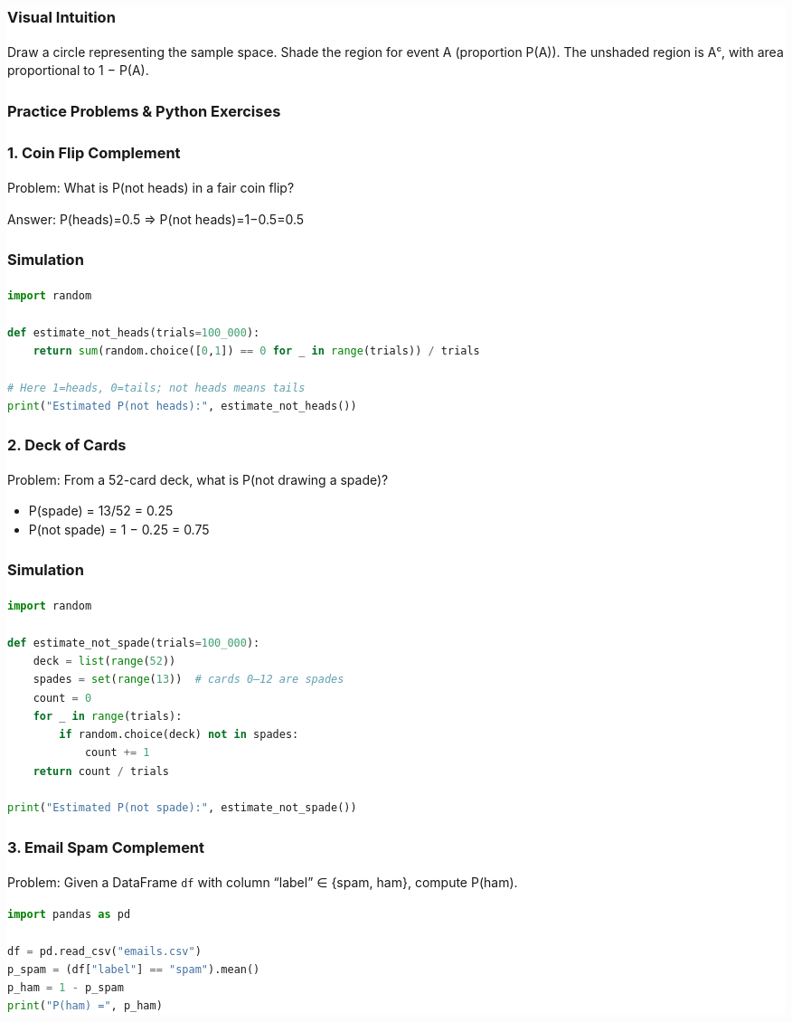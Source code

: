 ### Visual Intuition

Draw a circle representing the sample space. Shade the region for event A (proportion P(A)). The unshaded region is Aᶜ, with area proportional to 1 − P(A).

### Practice Problems & Python Exercises

### 1. Coin Flip Complement

Problem: What is P(not heads) in a fair coin flip?

Answer: P(heads)=0.5 ⇒ P(not heads)=1−0.5=0.5

### Simulation

```python
import random

def estimate_not_heads(trials=100_000):
    return sum(random.choice([0,1]) == 0 for _ in range(trials)) / trials

# Here 1=heads, 0=tails; not heads means tails
print("Estimated P(not heads):", estimate_not_heads())
```

### 2. Deck of Cards

Problem: From a 52-card deck, what is P(not drawing a spade)?

- P(spade) = 13/52 = 0.25
- P(not spade) = 1 − 0.25 = 0.75

### Simulation

```python
import random

def estimate_not_spade(trials=100_000):
    deck = list(range(52))
    spades = set(range(13))  # cards 0–12 are spades
    count = 0
    for _ in range(trials):
        if random.choice(deck) not in spades:
            count += 1
    return count / trials

print("Estimated P(not spade):", estimate_not_spade())
```

### 3. Email Spam Complement

Problem: Given a DataFrame `df` with column “label” ∈ {spam, ham}, compute P(ham).

```python
import pandas as pd

df = pd.read_csv("emails.csv")
p_spam = (df["label"] == "spam").mean()
p_ham = 1 - p_spam
print("P(ham) =", p_ham)
```

